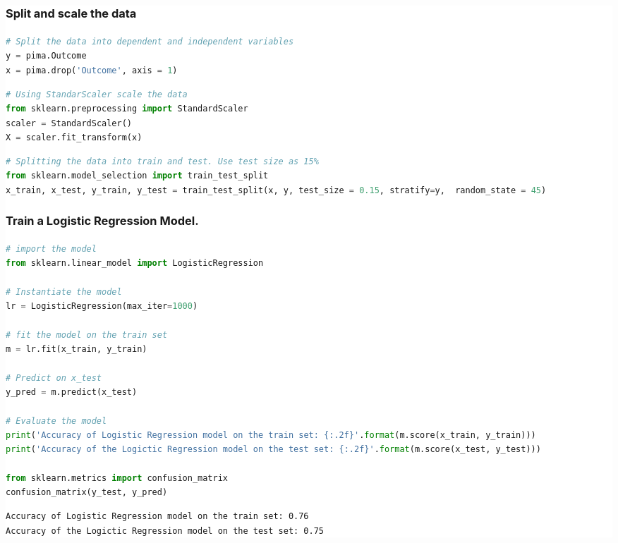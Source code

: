 ### Split and scale the data


```python
# Split the data into dependent and independent variables
y = pima.Outcome
x = pima.drop('Outcome', axis = 1)
```


```python
# Using StandarScaler scale the data
from sklearn.preprocessing import StandardScaler
scaler = StandardScaler()
X = scaler.fit_transform(x)
```


```python
# Splitting the data into train and test. Use test size as 15%
from sklearn.model_selection import train_test_split
x_train, x_test, y_train, y_test = train_test_split(x, y, test_size = 0.15, stratify=y,  random_state = 45)
```

### Train a Logistic Regression Model. 


```python
# import the model
from sklearn.linear_model import LogisticRegression

# Instantiate the model
lr = LogisticRegression(max_iter=1000)

# fit the model on the train set
m = lr.fit(x_train, y_train)

# Predict on x_test
y_pred = m.predict(x_test)

# Evaluate the model
print('Accuracy of Logistic Regression model on the train set: {:.2f}'.format(m.score(x_train, y_train)))
print('Accuracy of the Logictic Regression model on the test set: {:.2f}'.format(m.score(x_test, y_test)))

from sklearn.metrics import confusion_matrix
confusion_matrix(y_test, y_pred)
```

    Accuracy of Logistic Regression model on the train set: 0.76
    Accuracy of the Logictic Regression model on the test set: 0.75
    



